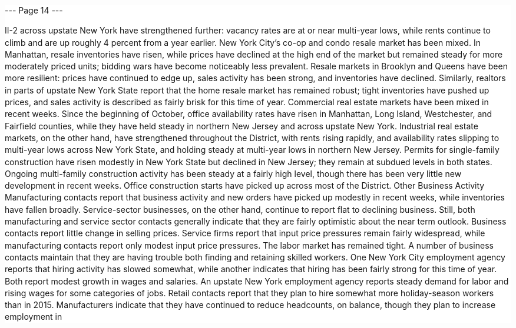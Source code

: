 --- Page 14 ---

II-2
across upstate New York have strengthened further: vacancy rates are at or near multi-year lows, while
rents continue to climb and are up roughly 4 percent from a year earlier.
New York City’s co-op and condo resale market has been mixed. In Manhattan, resale inventories
have risen, while prices have declined at the high end of the market but remained steady for more
moderately priced units; bidding wars have become noticeably less prevalent. Resale markets in
Brooklyn and Queens have been more resilient: prices have continued to edge up, sales activity has been
strong, and inventories have declined. Similarly, realtors in parts of upstate New York State report that the
home resale market has remained robust; tight inventories have pushed up prices, and sales activity is
described as fairly brisk for this time of year.
Commercial real estate markets have been mixed in recent weeks. Since the beginning of October,
office availability rates have risen in Manhattan, Long Island, Westchester, and Fairfield counties, while
they have held steady in northern New Jersey and across upstate New York. Industrial real estate
markets, on the other hand, have strengthened throughout the District, with rents rising rapidly, and
availability rates slipping to multi-year lows across New York State, and holding steady at multi-year
lows in northern New Jersey.
Permits for single-family construction have risen modestly in New York State but declined in New
Jersey; they remain at subdued levels in both states. Ongoing multi-family construction activity has been
steady at a fairly high level, though there has been very little new development in recent weeks. Office
construction starts have picked up across most of the District.
Other Business Activity
Manufacturing contacts report that business activity and new orders have picked up modestly in
recent weeks, while inventories have fallen broadly. Service-sector businesses, on the other hand,
continue to report flat to declining business. Still, both manufacturing and service sector contacts
generally indicate that they are fairly optimistic about the near term outlook. Business contacts report
little change in selling prices. Service firms report that input price pressures remain fairly widespread,
while manufacturing contacts report only modest input price pressures.
The labor market has remained tight. A number of business contacts maintain that they are having
trouble both finding and retaining skilled workers. One New York City employment agency reports that
hiring activity has slowed somewhat, while another indicates that hiring has been fairly strong for this
time of year. Both report modest growth in wages and salaries. An upstate New York employment
agency reports steady demand for labor and rising wages for some categories of jobs. Retail contacts
report that they plan to hire somewhat more holiday-season workers than in 2015. Manufacturers indicate
that they have continued to reduce headcounts, on balance, though they plan to increase employment in
